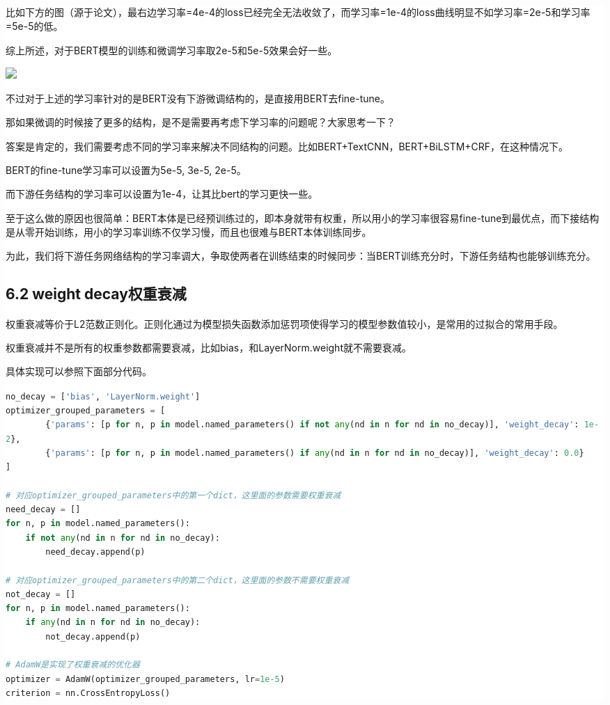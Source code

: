 比如下方的图（源于论文），最右边学习率=4e-4的loss已经完全无法收敛了，而学习率=1e-4的loss曲线明显不如学习率=2e-5和学习率=5e-5的低。

综上所述，对于BERT模型的训练和微调学习率取2e-5和5e-5效果会好一些。

![](https://ai-studio-static-online.cdn.bcebos.com/33c00797a66b417b9c0b4e2b6c9456534a1867d7e0f14bb0a4f10b5cadd37817)

不过对于上述的学习率针对的是BERT没有下游微调结构的，是直接用BERT去fine-tune。

那如果微调的时候接了更多的结构，是不是需要再考虑下学习率的问题呢？大家思考一下？


答案是肯定的，我们需要考虑不同的学习率来解决不同结构的问题。比如BERT+TextCNN，BERT+BiLSTM+CRF，在这种情况下。

BERT的fine-tune学习率可以设置为5e-5, 3e-5, 2e-5。

而下游任务结构的学习率可以设置为1e-4，让其比bert的学习更快一些。

至于这么做的原因也很简单：BERT本体是已经预训练过的，即本身就带有权重，所以用小的学习率很容易fine-tune到最优点，而下接结构是从零开始训练，用小的学习率训练不仅学习慢，而且也很难与BERT本体训练同步。

为此，我们将下游任务网络结构的学习率调大，争取使两者在训练结束的时候同步：当BERT训练充分时，下游任务结构也能够训练充分。

## 6.2 weight decay权重衰减

权重衰减等价于L2范数正则化。正则化通过为模型损失函数添加惩罚项使得学习的模型参数值较小，是常用的过拟合的常用手段。

权重衰减并不是所有的权重参数都需要衰减，比如bias，和LayerNorm.weight就不需要衰减。

具体实现可以参照下面部分代码。


```python
no_decay = ['bias', 'LayerNorm.weight']
optimizer_grouped_parameters = [
        {'params': [p for n, p in model.named_parameters() if not any(nd in n for nd in no_decay)], 'weight_decay': 1e-2},
        {'params': [p for n, p in model.named_parameters() if any(nd in n for nd in no_decay)], 'weight_decay': 0.0}
]

# 对应optimizer_grouped_parameters中的第一个dict，这里面的参数需要权重衰减
need_decay = []
for n, p in model.named_parameters():
    if not any(nd in n for nd in no_decay):
        need_decay.append(p)
        
# 对应optimizer_grouped_parameters中的第二个dict，这里面的参数不需要权重衰减
not_decay = []
for n, p in model.named_parameters():
    if any(nd in n for nd in no_decay):
        not_decay.append(p)
        
# AdamW是实现了权重衰减的优化器
optimizer = AdamW(optimizer_grouped_parameters, lr=1e-5)
criterion = nn.CrossEntropyLoss()
```
